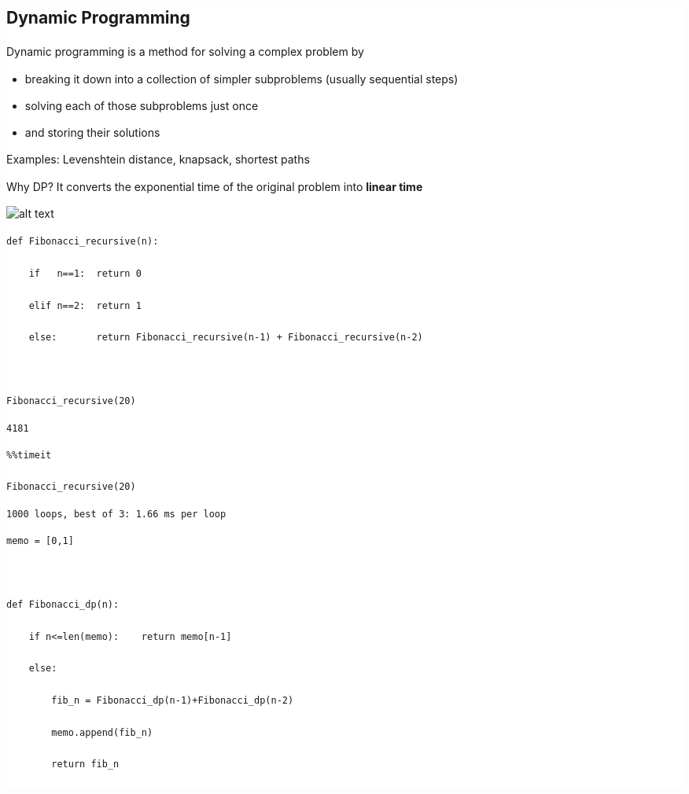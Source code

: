 
## Dynamic Programming

Dynamic programming is a method for solving a complex problem by 

- breaking it down into a collection of simpler subproblems (usually sequential steps)

- solving each of those subproblems just once

- and storing their solutions



Examples: Levenshtein distance, knapsack, shortest paths



Why DP? It converts the exponential time of the original problem into **linear time**





![alt text](https://secureservercdn.net/160.153.137.40/662.aa9.myftpupload.com/wp-content/uploads/2020/05/Fib_Recursion.jpg)


```
def Fibonacci_recursive(n):

    if   n==1:  return 0

    elif n==2:  return 1

    else:       return Fibonacci_recursive(n-1) + Fibonacci_recursive(n-2)



Fibonacci_recursive(20)
```




    4181




```
%%timeit

Fibonacci_recursive(20)
```

    1000 loops, best of 3: 1.66 ms per loop
    


```
memo = [0,1]

 

def Fibonacci_dp(n):

    if n<=len(memo):    return memo[n-1]

    else:

        fib_n = Fibonacci_dp(n-1)+Fibonacci_dp(n-2)

        memo.append(fib_n)

        return fib_n


```